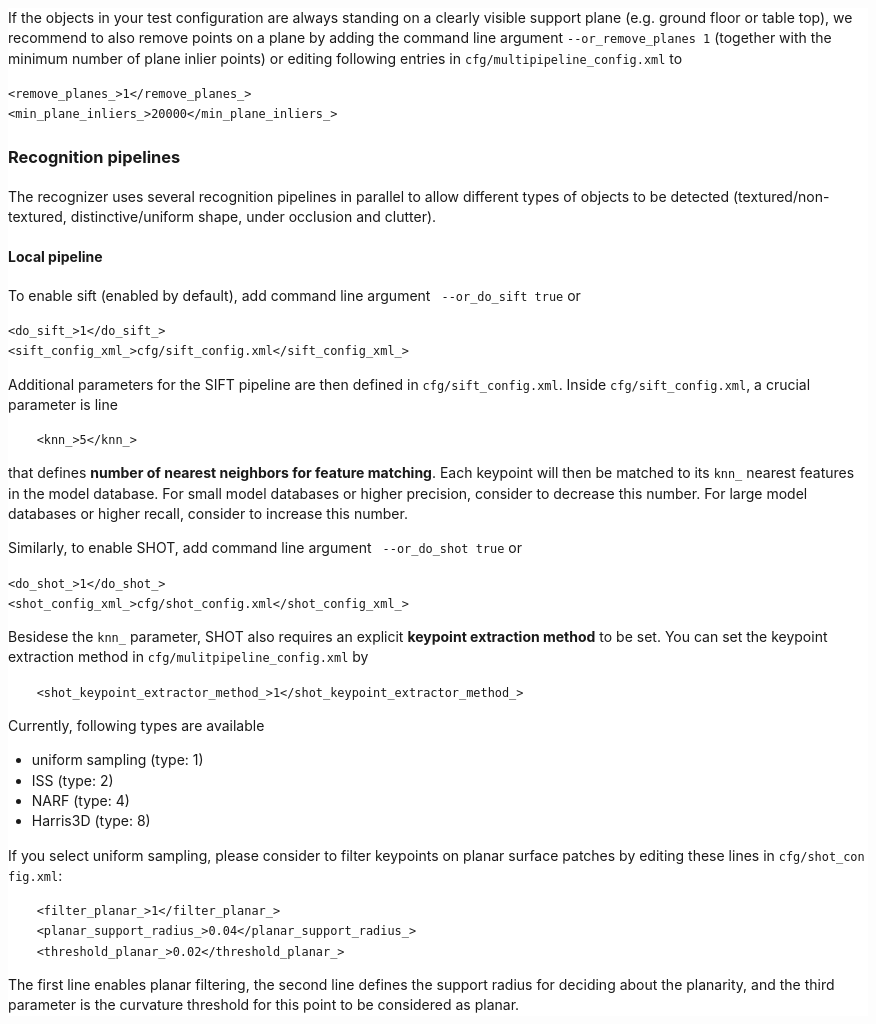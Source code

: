 If the objects in your test configuration are always standing on a clearly visible support plane (e.g. ground floor or table top), we recommend to also remove points on a plane by adding the command line argument `--or_remove_planes 1` (together with the minimum number of plane inlier points) or editing following entries in `cfg/multipipeline_config.xml` to
```
<remove_planes_>1</remove_planes_>
<min_plane_inliers_>20000</min_plane_inliers_>
```

### Recognition pipelines
The recognizer uses several recognition pipelines in parallel to allow different types of objects to be detected (textured/non-textured, distinctive/uniform shape, under occlusion and clutter).
 
#### Local pipeline 
To enable sift (enabled by default), add command line argument ` --or_do_sift true`
or
```
<do_sift_>1</do_sift_>
<sift_config_xml_>cfg/sift_config.xml</sift_config_xml_>
```
Additional parameters for the SIFT pipeline are then defined in `cfg/sift_config.xml`. Inside `cfg/sift_config.xml`, a crucial parameter is line
```
	<knn_>5</knn_>
```
that defines **number of nearest neighbors for feature matching**. Each keypoint will then be matched to its `knn_` nearest features in the model database. For small model databases or higher precision, consider to decrease this number. For large model databases or higher recall, consider to increase this number.

Similarly, to enable SHOT, add command line argument ` --or_do_shot true`
or
```
<do_shot_>1</do_shot_>
<shot_config_xml_>cfg/shot_config.xml</shot_config_xml_>
```
Besidese the `knn_` parameter, SHOT also requires an explicit **keypoint extraction method** to be set. You can set the keypoint extraction method in `cfg/mulitpipeline_config.xml` by
```
	<shot_keypoint_extractor_method_>1</shot_keypoint_extractor_method_>
```
Currently, following types are available
 * uniform sampling (type: 1)
 * ISS (type: 2)
 * NARF (type: 4)
 * Harris3D (type: 8)
 
 If you select uniform sampling, please consider to filter keypoints on planar surface patches by editing these lines in `cfg/shot_config.xml`:
 
```
	<filter_planar_>1</filter_planar_>
	<planar_support_radius_>0.04</planar_support_radius_>
	<threshold_planar_>0.02</threshold_planar_>
```
The first line enables planar filtering, the second line defines the support radius for deciding about the planarity, and the third parameter is the curvature threshold for this point to be considered as planar.
